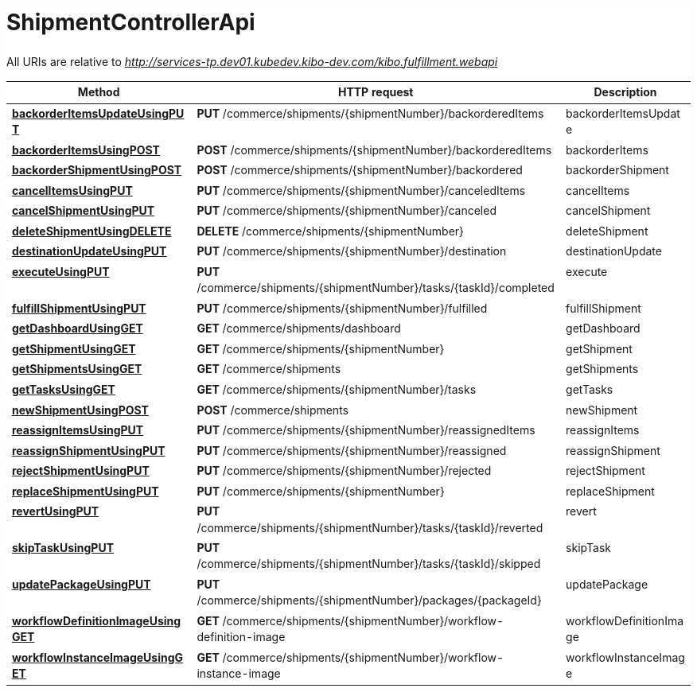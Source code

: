 # ShipmentControllerApi

All URIs are relative to *http://services-tp.dev01.kubedev.kibo-dev.com/kibo.fulfillment.webapi*

Method | HTTP request | Description
------------- | ------------- | -------------
[**backorderItemsUpdateUsingPUT**](ShipmentControllerApi.md#backorderItemsUpdateUsingPUT) | **PUT** /commerce/shipments/{shipmentNumber}/backorderedItems | backorderItemsUpdate
[**backorderItemsUsingPOST**](ShipmentControllerApi.md#backorderItemsUsingPOST) | **POST** /commerce/shipments/{shipmentNumber}/backorderedItems | backorderItems
[**backorderShipmentUsingPOST**](ShipmentControllerApi.md#backorderShipmentUsingPOST) | **POST** /commerce/shipments/{shipmentNumber}/backordered | backorderShipment
[**cancelItemsUsingPUT**](ShipmentControllerApi.md#cancelItemsUsingPUT) | **PUT** /commerce/shipments/{shipmentNumber}/canceledItems | cancelItems
[**cancelShipmentUsingPUT**](ShipmentControllerApi.md#cancelShipmentUsingPUT) | **PUT** /commerce/shipments/{shipmentNumber}/canceled | cancelShipment
[**deleteShipmentUsingDELETE**](ShipmentControllerApi.md#deleteShipmentUsingDELETE) | **DELETE** /commerce/shipments/{shipmentNumber} | deleteShipment
[**destinationUpdateUsingPUT**](ShipmentControllerApi.md#destinationUpdateUsingPUT) | **PUT** /commerce/shipments/{shipmentNumber}/destination | destinationUpdate
[**executeUsingPUT**](ShipmentControllerApi.md#executeUsingPUT) | **PUT** /commerce/shipments/{shipmentNumber}/tasks/{taskId}/completed | execute
[**fulfillShipmentUsingPUT**](ShipmentControllerApi.md#fulfillShipmentUsingPUT) | **PUT** /commerce/shipments/{shipmentNumber}/fulfilled | fulfillShipment
[**getDashboardUsingGET**](ShipmentControllerApi.md#getDashboardUsingGET) | **GET** /commerce/shipments/dashboard | getDashboard
[**getShipmentUsingGET**](ShipmentControllerApi.md#getShipmentUsingGET) | **GET** /commerce/shipments/{shipmentNumber} | getShipment
[**getShipmentsUsingGET**](ShipmentControllerApi.md#getShipmentsUsingGET) | **GET** /commerce/shipments | getShipments
[**getTasksUsingGET**](ShipmentControllerApi.md#getTasksUsingGET) | **GET** /commerce/shipments/{shipmentNumber}/tasks | getTasks
[**newShipmentUsingPOST**](ShipmentControllerApi.md#newShipmentUsingPOST) | **POST** /commerce/shipments | newShipment
[**reassignItemsUsingPUT**](ShipmentControllerApi.md#reassignItemsUsingPUT) | **PUT** /commerce/shipments/{shipmentNumber}/reassignedItems | reassignItems
[**reassignShipmentUsingPUT**](ShipmentControllerApi.md#reassignShipmentUsingPUT) | **PUT** /commerce/shipments/{shipmentNumber}/reassigned | reassignShipment
[**rejectShipmentUsingPUT**](ShipmentControllerApi.md#rejectShipmentUsingPUT) | **PUT** /commerce/shipments/{shipmentNumber}/rejected | rejectShipment
[**replaceShipmentUsingPUT**](ShipmentControllerApi.md#replaceShipmentUsingPUT) | **PUT** /commerce/shipments/{shipmentNumber} | replaceShipment
[**revertUsingPUT**](ShipmentControllerApi.md#revertUsingPUT) | **PUT** /commerce/shipments/{shipmentNumber}/tasks/{taskId}/reverted | revert
[**skipTaskUsingPUT**](ShipmentControllerApi.md#skipTaskUsingPUT) | **PUT** /commerce/shipments/{shipmentNumber}/tasks/{taskId}/skipped | skipTask
[**updatePackageUsingPUT**](ShipmentControllerApi.md#updatePackageUsingPUT) | **PUT** /commerce/shipments/{shipmentNumber}/packages/{packageId} | updatePackage
[**workflowDefinitionImageUsingGET**](ShipmentControllerApi.md#workflowDefinitionImageUsingGET) | **GET** /commerce/shipments/{shipmentNumber}/workflow-definition-image | workflowDefinitionImage
[**workflowInstanceImageUsingGET**](ShipmentControllerApi.md#workflowInstanceImageUsingGET) | **GET** /commerce/shipments/{shipmentNumber}/workflow-instance-image | workflowInstanceImage
